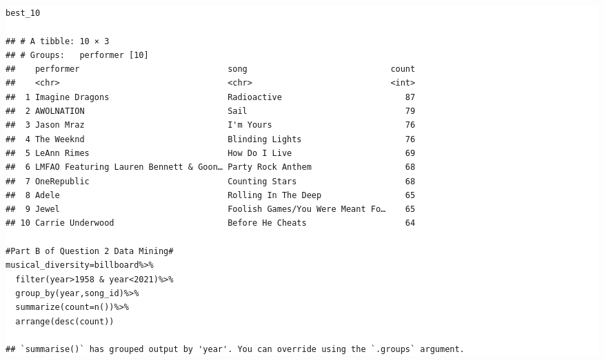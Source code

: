     best_10

    ## # A tibble: 10 × 3
    ## # Groups:   performer [10]
    ##    performer                              song                             count
    ##    <chr>                                  <chr>                            <int>
    ##  1 Imagine Dragons                        Radioactive                         87
    ##  2 AWOLNATION                             Sail                                79
    ##  3 Jason Mraz                             I'm Yours                           76
    ##  4 The Weeknd                             Blinding Lights                     76
    ##  5 LeAnn Rimes                            How Do I Live                       69
    ##  6 LMFAO Featuring Lauren Bennett & Goon… Party Rock Anthem                   68
    ##  7 OneRepublic                            Counting Stars                      68
    ##  8 Adele                                  Rolling In The Deep                 65
    ##  9 Jewel                                  Foolish Games/You Were Meant Fo…    65
    ## 10 Carrie Underwood                       Before He Cheats                    64

    #Part B of Question 2 Data Mining#
    musical_diversity=billboard%>% 
      filter(year>1958 & year<2021)%>%
      group_by(year,song_id)%>%
      summarize(count=n())%>%
      arrange(desc(count))

    ## `summarise()` has grouped output by 'year'. You can override using the `.groups` argument.
